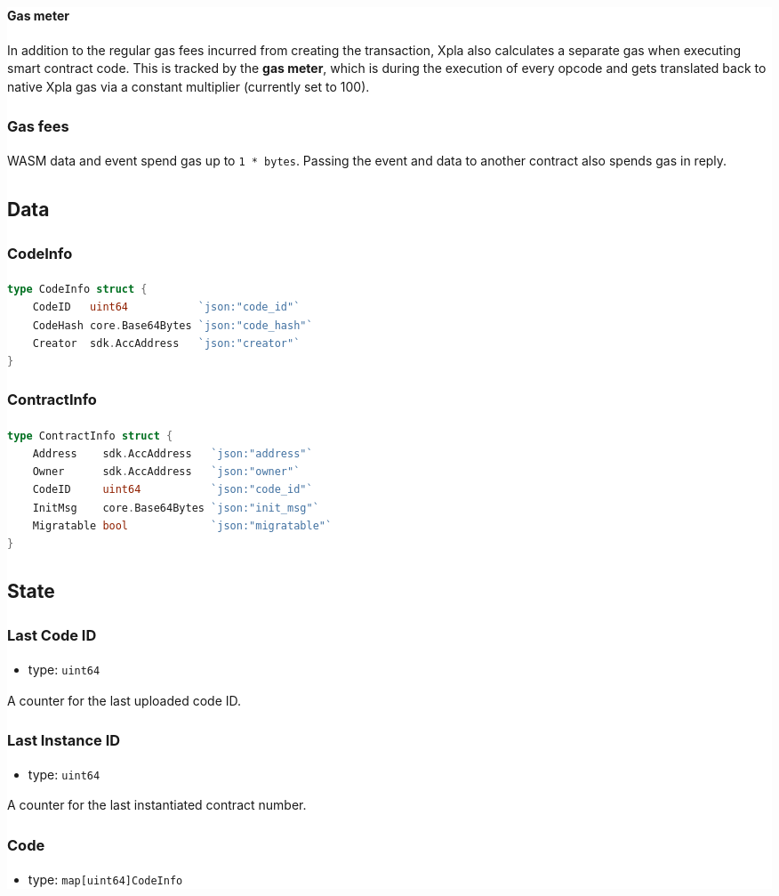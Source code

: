 #### Gas meter

In addition to the regular gas fees incurred from creating the transaction, Xpla also calculates a separate gas when executing smart contract code. This is tracked by the **gas meter**, which is during the execution of every opcode and gets translated back to native Xpla gas via a constant multiplier (currently set to 100).

### Gas fees

WASM data and event spend gas up to `1 * bytes`. Passing the event and data to another contract also spends gas in reply.

## Data

### CodeInfo

```go
type CodeInfo struct {
	CodeID   uint64           `json:"code_id"`
	CodeHash core.Base64Bytes `json:"code_hash"`
	Creator  sdk.AccAddress   `json:"creator"`
}
```

### ContractInfo

```go
type ContractInfo struct {
	Address    sdk.AccAddress   `json:"address"`
	Owner      sdk.AccAddress   `json:"owner"`
	CodeID     uint64           `json:"code_id"`
	InitMsg    core.Base64Bytes `json:"init_msg"`
	Migratable bool             `json:"migratable"`
}
```

## State

### Last Code ID

- type: `uint64`

A counter for the last uploaded code ID.

### Last Instance ID

- type: `uint64`

A counter for the last instantiated contract number.

### Code

- type: `map[uint64]CodeInfo`
